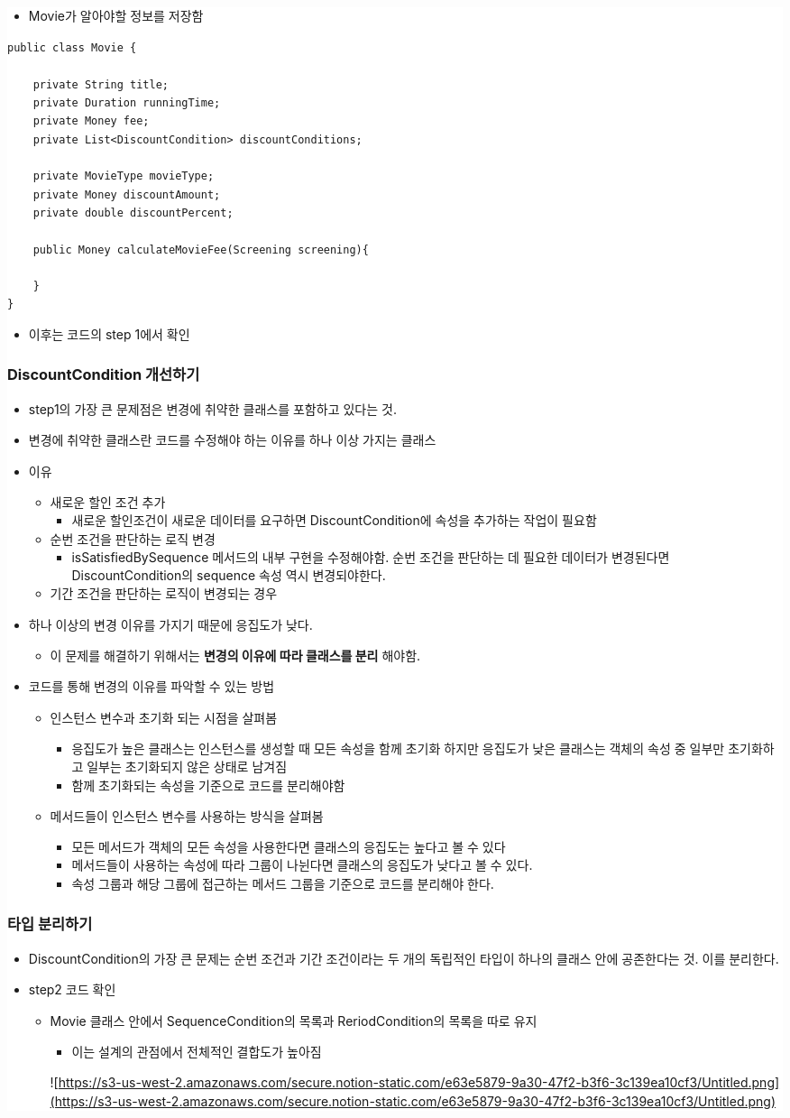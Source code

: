 - Movie가 알아야할 정보를 저장함

```
public class Movie {

    private String title;
    private Duration runningTime;
    private Money fee;
    private List<DiscountCondition> discountConditions;

    private MovieType movieType;
    private Money discountAmount;
    private double discountPercent;

    public Money calculateMovieFee(Screening screening){

    }
}
```

- 이후는 코드의  step 1에서 확인

### DiscountCondition 개선하기

- step1의 가장 큰 문제점은 변경에 취약한 클래스를 포함하고 있다는 것.
- 변경에 취약한 클래스란 코드를 수정해야 하는 이유를 하나 이상 가지는 클래스
- 이유
    - 새로운 할인 조건 추가
        - 새로운 할인조건이 새로운 데이터를 요구하면 DiscountCondition에 속성을 추가하는 작업이 필요함
    - 순번 조건을 판단하는 로직 변경
        - isSatisfiedBySequence 메서드의 내부 구현을 수정해야함. 순번 조건을 판단하는 데 필요한 데이터가 변경된다면 DiscountCondition의 sequence 속성 역시 변경되야한다.
    - 기간 조건을 판단하는 로직이 변경되는 경우
- 하나 이상의 변경 이유를 가지기 때문에 응집도가 낮다.
    - 이 문제를 해결하기 위해서는 **변경의 이유에 따라 클래스를 분리** 해야함.

- 코드를 통해 변경의 이유를 파악할 수 있는 방법
    - 인스턴스 변수과 초기화 되는 시점을 살펴봄
        - 응집도가 높은 클래스는 인스턴스를 생성할 때 모든 속성을 함께 초기화 하지만 응집도가 낮은 클래스는 객체의 속성 중 일부만 초기화하고 일부는 초기화되지 않은 상태로 남겨짐
        - 함께 초기화되는 속성을 기준으로 코드를 분리해야함

    - 메서드들이 인스턴스 변수를 사용하는 방식을 살펴봄
        - 모든 메서드가 객체의 모든 속성을 사용한다면 클래스의 응집도는 높다고 볼 수 있다
        - 메서드들이 사용하는 속성에 따라 그룹이 나뉜다면 클래스의 응집도가 낮다고 볼 수 있다.
        - 속성 그룹과 해당 그룹에 접근하는 메서드 그룹을 기준으로 코드를 분리해야 한다.

### 타입 분리하기

- DiscountCondition의 가장 큰 문제는 순번 조건과 기간 조건이라는 두 개의 독립적인 타입이 하나의 클래스 안에 공존한다는 것. 이를 분리한다.

- step2 코드 확인
    - Movie 클래스 안에서 SequenceCondition의 목록과 ReriodCondition의 목록을 따로 유지
        - 이는 설계의 관점에서 전체적인 결합도가 높아짐

        ![https://s3-us-west-2.amazonaws.com/secure.notion-static.com/e63e5879-9a30-47f2-b3f6-3c139ea10cf3/Untitled.png](https://s3-us-west-2.amazonaws.com/secure.notion-static.com/e63e5879-9a30-47f2-b3f6-3c139ea10cf3/Untitled.png)
